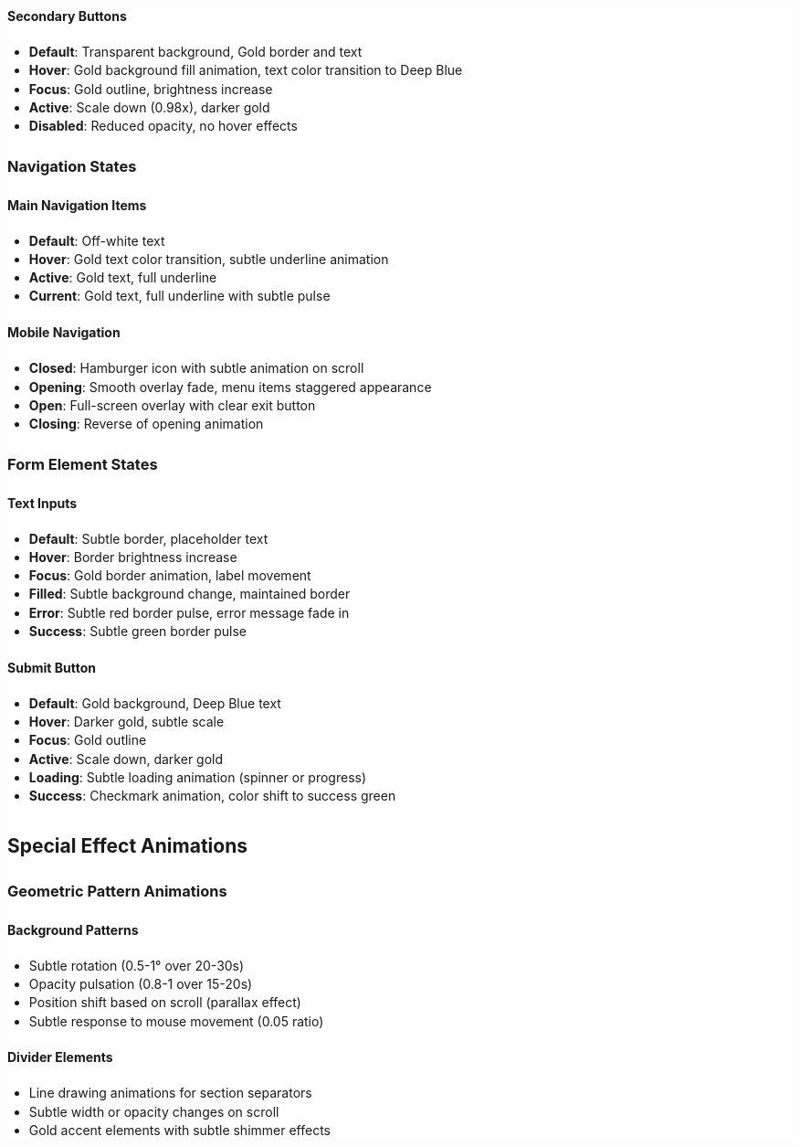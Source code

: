 #### Secondary Buttons
- **Default**: Transparent background, Gold border and text
- **Hover**: Gold background fill animation, text color transition to Deep Blue
- **Focus**: Gold outline, brightness increase
- **Active**: Scale down (0.98x), darker gold
- **Disabled**: Reduced opacity, no hover effects

### Navigation States

#### Main Navigation Items
- **Default**: Off-white text
- **Hover**: Gold text color transition, subtle underline animation
- **Active**: Gold text, full underline
- **Current**: Gold text, full underline with subtle pulse

#### Mobile Navigation
- **Closed**: Hamburger icon with subtle animation on scroll
- **Opening**: Smooth overlay fade, menu items staggered appearance
- **Open**: Full-screen overlay with clear exit button
- **Closing**: Reverse of opening animation

### Form Element States

#### Text Inputs
- **Default**: Subtle border, placeholder text
- **Hover**: Border brightness increase
- **Focus**: Gold border animation, label movement
- **Filled**: Subtle background change, maintained border
- **Error**: Subtle red border pulse, error message fade in
- **Success**: Subtle green border pulse

#### Submit Button
- **Default**: Gold background, Deep Blue text
- **Hover**: Darker gold, subtle scale
- **Focus**: Gold outline
- **Active**: Scale down, darker gold
- **Loading**: Subtle loading animation (spinner or progress)
- **Success**: Checkmark animation, color shift to success green

## Special Effect Animations

### Geometric Pattern Animations

#### Background Patterns
- Subtle rotation (0.5-1° over 20-30s)
- Opacity pulsation (0.8-1 over 15-20s)
- Position shift based on scroll (parallax effect)
- Subtle response to mouse movement (0.05 ratio)

#### Divider Elements
- Line drawing animations for section separators
- Subtle width or opacity changes on scroll
- Gold accent elements with subtle shimmer effects
